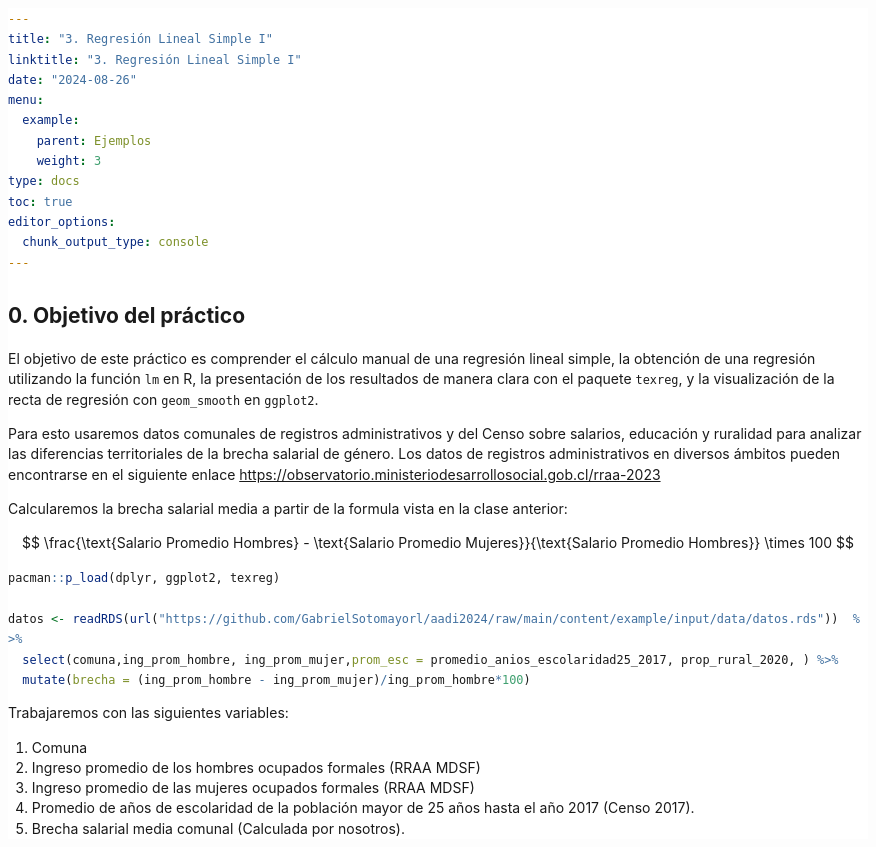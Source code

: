 ```yaml
---
title: "3. Regresión Lineal Simple I"
linktitle: "3. Regresión Lineal Simple I"
date: "2024-08-26"
menu:
  example:
    parent: Ejemplos
    weight: 3
type: docs
toc: true
editor_options:
  chunk_output_type: console
---
```


## 0. Objetivo del práctico

El objetivo de este práctico es comprender el cálculo manual de una regresión lineal simple, la obtención de una regresión utilizando la función `lm` en R, la presentación de los resultados de manera clara con el paquete `texreg`, y la visualización de la recta de regresión con `geom_smooth` en `ggplot2`.

Para esto usaremos datos comunales de registros administrativos y del Censo sobre salarios, educación y ruralidad para analizar las diferencias territoriales de la brecha salarial de género. Los datos de registros administrativos en diversos ámbitos pueden encontrarse en el siguiente enlace <https://observatorio.ministeriodesarrollosocial.gob.cl/rraa-2023>

Calcularemos la brecha salarial media a partir de la formula vista en la clase anterior:

$$  
\frac{\text{Salario Promedio Hombres} - \text{Salario Promedio Mujeres}}{\text{Salario Promedio Hombres}} \times 100
$$


```r
pacman::p_load(dplyr, ggplot2, texreg)

datos <- readRDS(url("https://github.com/GabrielSotomayorl/aadi2024/raw/main/content/example/input/data/datos.rds"))  %>% 
  select(comuna,ing_prom_hombre, ing_prom_mujer,prom_esc = promedio_anios_escolaridad25_2017, prop_rural_2020, ) %>% 
  mutate(brecha = (ing_prom_hombre - ing_prom_mujer)/ing_prom_hombre*100)
```

Trabajaremos con las siguientes variables:

1.  Comuna
2.  Ingreso promedio de los hombres ocupados formales (RRAA MDSF)
3.  Ingreso promedio de las mujeres ocupados formales (RRAA MDSF)
4.  Promedio de años de escolaridad de la población mayor de 25 años hasta el año 2017 (Censo 2017).
5.  Brecha salarial media comunal (Calculada por nosotros).

